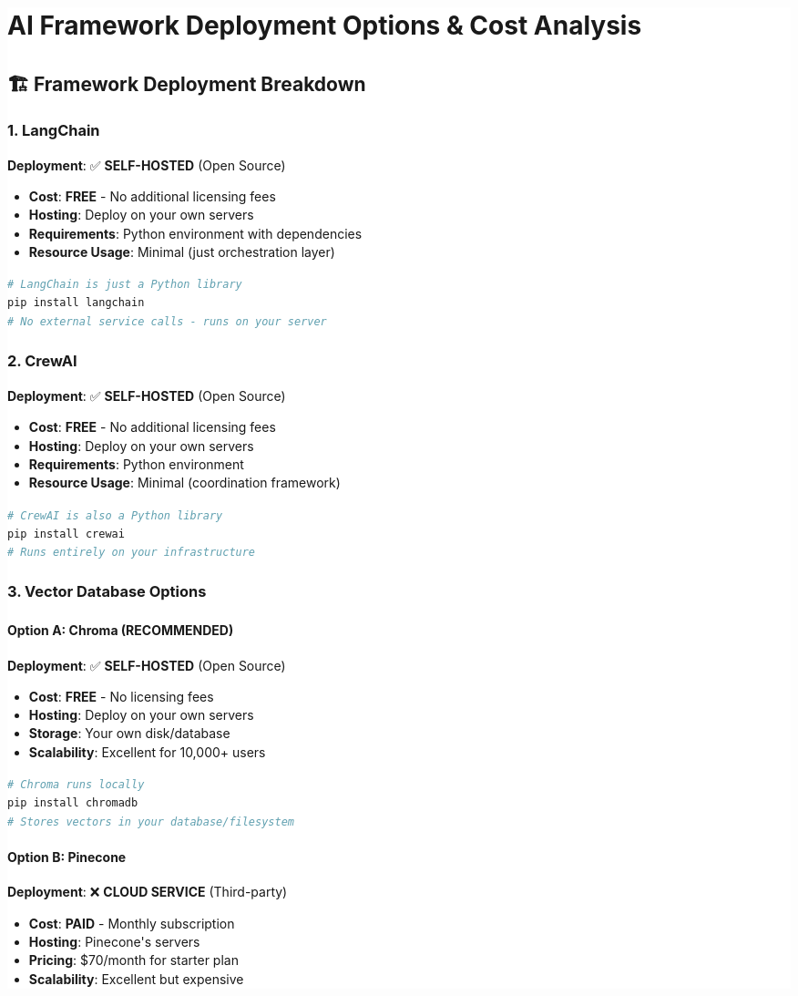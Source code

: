 # AI Framework Deployment Options & Cost Analysis

## 🏗️ Framework Deployment Breakdown

### 1. LangChain
**Deployment**: ✅ **SELF-HOSTED** (Open Source)
- **Cost**: **FREE** - No additional licensing fees
- **Hosting**: Deploy on your own servers
- **Requirements**: Python environment with dependencies
- **Resource Usage**: Minimal (just orchestration layer)

```python
# LangChain is just a Python library
pip install langchain
# No external service calls - runs on your server
```

### 2. CrewAI  
**Deployment**: ✅ **SELF-HOSTED** (Open Source)
- **Cost**: **FREE** - No additional licensing fees
- **Hosting**: Deploy on your own servers
- **Requirements**: Python environment
- **Resource Usage**: Minimal (coordination framework)

```python
# CrewAI is also a Python library
pip install crewai
# Runs entirely on your infrastructure
```

### 3. Vector Database Options

#### Option A: Chroma (RECOMMENDED)
**Deployment**: ✅ **SELF-HOSTED** (Open Source)
- **Cost**: **FREE** - No licensing fees
- **Hosting**: Deploy on your own servers
- **Storage**: Your own disk/database
- **Scalability**: Excellent for 10,000+ users

```python
# Chroma runs locally
pip install chromadb
# Stores vectors in your database/filesystem
```

#### Option B: Pinecone
**Deployment**: ❌ **CLOUD SERVICE** (Third-party)
- **Cost**: **PAID** - Monthly subscription
- **Hosting**: Pinecone's servers
- **Pricing**: $70/month for starter plan
- **Scalability**: Excellent but expensive
